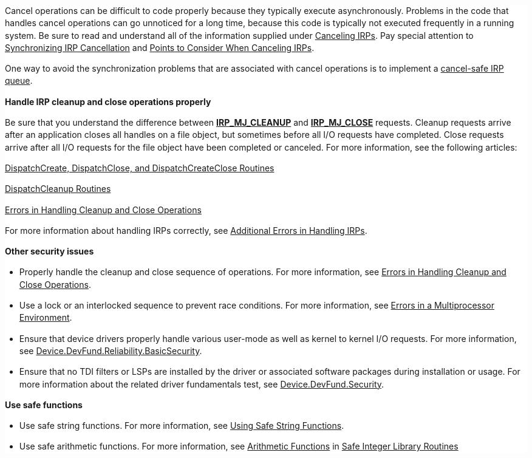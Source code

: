 Cancel operations can be difficult to code properly because they typically execute asynchronously. Problems in the code that handles cancel operations can go unnoticed for a long time, because this code is typically not executed frequently in a running system. Be sure to read and understand all of the information supplied under [Canceling IRPs](https://msdn.microsoft.com/library/windows/hardware/ff540748). Pay special attention to [Synchronizing IRP Cancellation](https://msdn.microsoft.com/library/windows/hardware/ff564531) and [Points to Consider When Canceling IRPs](https://msdn.microsoft.com/library/windows/hardware/ff559700).

One way to avoid the synchronization problems that are associated with cancel operations is to implement a [cancel-safe IRP queue](https://msdn.microsoft.com/library/windows/hardware/ff540755).

**Handle IRP cleanup and close operations properly**

Be sure that you understand the difference between [**IRP\_MJ\_CLEANUP**](https://msdn.microsoft.com/library/windows/hardware/ff550718) and [**IRP\_MJ\_CLOSE**](https://msdn.microsoft.com/library/windows/hardware/ff550720) requests. Cleanup requests arrive after an application closes all handles on a file object, but sometimes before all I/O requests have completed. Close requests arrive after all I/O requests for the file object have been completed or canceled. For more information, see the following articles:

[DispatchCreate, DispatchClose, and DispatchCreateClose Routines](https://msdn.microsoft.com/library/windows/hardware/ff543279)

[DispatchCleanup Routines](https://msdn.microsoft.com/library/windows/hardware/ff543242)

[Errors in Handling Cleanup and Close Operations](https://msdn.microsoft.com/library/windows/hardware/ff544304)

For more information about handling IRPs correctly, see [Additional Errors in Handling IRPs](https://msdn.microsoft.com/library/windows/hardware/ff540543).

**Other security issues**

- Properly handle the cleanup and close sequence of operations. For more information, see [Errors in Handling Cleanup and Close Operations](https://msdn.microsoft.com/library/windows/hardware/ff544304).

- Use a lock or an interlocked sequence to prevent race conditions. For more information, see [Errors in a Multiprocessor Environment](https://msdn.microsoft.com/library/windows/hardware/ff544288).

- Ensure that device drivers properly handle various user-mode as well as kernel to kernel I/O requests. For more information, see [Device.DevFund.Reliability.BasicSecurity](https://msdn.microsoft.com/windows/hardware/commercialize/design/compatibility/device-devfund#devicedevfundreliability).

- Ensure that no TDI filters or LSPs are installed by the driver or associated software packages during installation or usage. For more information about the related driver fundamentals test, see [Device.DevFund.Security](https://msdn.microsoft.com/windows/hardware/commercialize/design/compatibility/device-devfund#devicedevfundsecurity).

**Use safe functions**

- Use safe string functions. For more information, see [Using Safe String Functions](https://msdn.microsoft.com/library/windows/hardware/ff565508).

- Use safe arithmetic functions. For more information, see [Arithmetic Functions](https://msdn.microsoft.com/library/windows/hardware/hh406348) in [Safe Integer Library Routines](https://msdn.microsoft.com/library/windows/hardware/hh406570)
